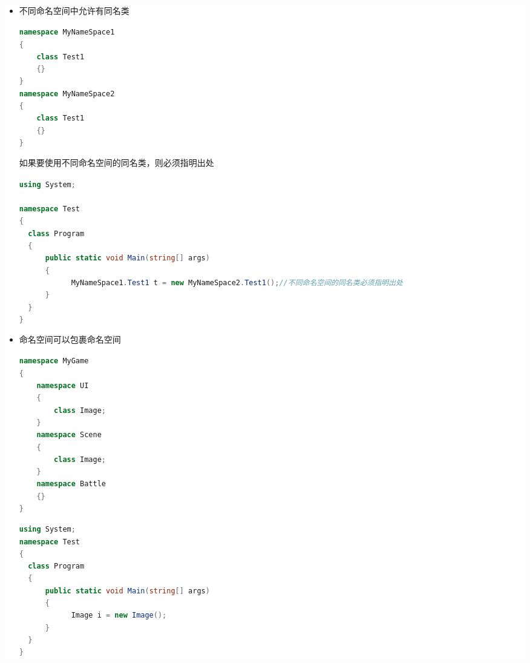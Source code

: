 - 不同命名空间中允许有同名类

  ```c#
  namespace MyNameSpace1
  {
      class Test1
      {}
  }
  namespace MyNameSpace2
  {
      class Test1
      {}
  }
  ```

  如果要使用不同命名空间的同名类，则必须指明出处

  ```c#
  using System;
  
  namespace Test
  {
  	class Program
  	{
  		public static void Main(string[] args)
  		{
              MyNameSpace1.Test1 t = new MyNameSpace2.Test1();//不同命名空间的同名类必须指明出处
  		}
  	}
  }
  ```

- 命名空间可以包裹命名空间

  ```c#
  namespace MyGame
  {
      namespace UI
      {
          class Image;
      }
      namespace Scene
      {
          class Image;
      }
      namespace Battle
      {}
  }
  ```

  ```c#
  using System;
  namespace Test
  {
  	class Program
  	{
  		public static void Main(string[] args)
  		{
              Image i = new Image();
  		}
  	}
  }
  ```
